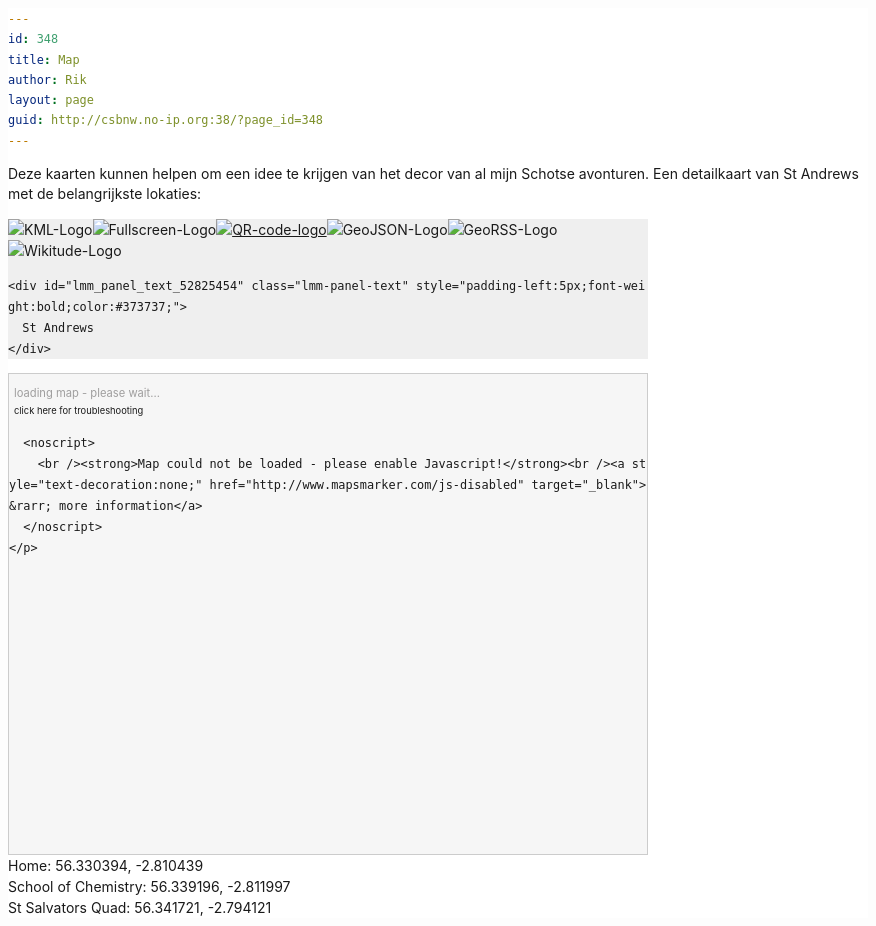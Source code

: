 ```yaml
---
id: 348
title: Map
author: Rik
layout: page
guid: http://csbnw.no-ip.org:38/?page_id=348
---
```

Deze kaarten kunnen helpen om een idee te krijgen van het decor van al mijn Schotse avonturen. Een detailkaart van St Andrews met de belangrijkste lokaties:

<span style="line-height: 1.5;">

<div id="lmm_52825454" style="width:640px;" class="mapsmarker layermap layer-1">
  <div id="lmm_panel_52825454" class="lmm-panel" style="background: #efefef;">
    <div id="lmm_panel_api_52825454" class="lmm-panel-api">
      <a href="http://csbnw.no-ip.org:38/wp-content/plugins/leaflet-maps-marker/leaflet-kml.php?layer=1&name=show" style="text-decoration:none;" title="Export as KML for Google Earth/Google Maps"><img src="http://csbnw.no-ip.org:38/wp-content/plugins/leaflet-maps-marker/inc/img/icon-kml.png" width="14" height="14" alt="KML-Logo" class="lmm-panel-api-images" /></a><a href="http://csbnw.no-ip.org:38/wp-content/plugins/leaflet-maps-marker/leaflet-fullscreen.php?layer=1" style="text-decoration:none;" title="Open standalone map in fullscreen mode" target="_blank"><img src="http://csbnw.no-ip.org:38/wp-content/plugins/leaflet-maps-marker/inc/img/icon-fullscreen.png" width="14" height="14" alt="Fullscreen-Logo" class="lmm-panel-api-images" /></a><a href="http://csbnw.no-ip.org:38/wp-content/plugins/leaflet-maps-marker/leaflet-qr.php?layer=1&callback=jsonp&full=yes&full_icon_url=yes" target="_blank" title="Create QR code image for standalone map in fullscreen mode" rel="nofollow"><img src="http://csbnw.no-ip.org:38/wp-content/plugins/leaflet-maps-marker/inc/img/icon-qr-code.png" width="14" height="14" alt="QR-code-logo" class="lmm-panel-api-images" /></a><a href="http://csbnw.no-ip.org:38/wp-content/plugins/leaflet-maps-marker/leaflet-geojson.php?layer=1&callback=jsonp&full=yes&full_icon_url=yes" style="text-decoration:none;" title="Export as GeoJSON" target="_blank"><img src="http://csbnw.no-ip.org:38/wp-content/plugins/leaflet-maps-marker/inc/img/icon-json.png" width="14" height="14" alt="GeoJSON-Logo" class="lmm-panel-api-images" /></a><a href="http://csbnw.no-ip.org:38/wp-content/plugins/leaflet-maps-marker/leaflet-georss.php?layer=1" style="text-decoration:none;" title="Export as GeoRSS" target="_blank"><img src="http://csbnw.no-ip.org:38/wp-content/plugins/leaflet-maps-marker/inc/img/icon-georss.png" width="14" height="14" alt="GeoRSS-Logo" class="lmm-panel-api-images" /></a><a href="http://csbnw.no-ip.org:38/wp-content/plugins/leaflet-maps-marker/leaflet-wikitude.php?layer=1" style="text-decoration:none;" title="Export as ARML for Wikitude Augmented-Reality browser" target="_blank"><img src="http://csbnw.no-ip.org:38/wp-content/plugins/leaflet-maps-marker/inc/img/icon-wikitude.png" width="14" height="14" alt="Wikitude-Logo" class="lmm-panel-api-images" /></a>
    </div>
    
    <div id="lmm_panel_text_52825454" class="lmm-panel-text" style="padding-left:5px;font-weight:bold;color:#373737;">
      St Andrews
    </div>
  </div>
  
  <div id="lmm_map_52825454" style="background:#f6f6f6;border:1px solid #ccc;height:480px; overflow:hidden;padding:0;">
    <p style="font-size:80%;color:#9f9e9e;margin-left:5px;">
      loading map - please wait...<br /><small><a href="http://mapsmarker.com/wp_footer" target="_blank" style="text-decoration:none;">click here for troubleshooting</a></small>
      
      <noscript>
        <br /><strong>Map could not be loaded - please enable Javascript!</strong><br /><a style="text-decoration:none;" href="http://www.mapsmarker.com/js-disabled" target="_blank">&rarr; more information</a>
      </noscript>
    </p>
  </div>
  
  <div id="lmm_geo_tags_52825454_1" class="lmm-geo-tags geo">
    Home: <span class="latitude">56.330394</span>, <span class="longitude">-2.810439</span>
  </div>
  
  <div id="lmm_geo_tags_52825454_2" class="lmm-geo-tags geo">
    School of Chemistry: <span class="latitude">56.339196</span>, <span class="longitude">-2.811997</span>
  </div>
  
  <div id="lmm_geo_tags_52825454_7" class="lmm-geo-tags geo">
    St Salvators Quad: <span class="latitude">56.341721</span>, <span class="longitude">-2.794121</span>
  </div>
  